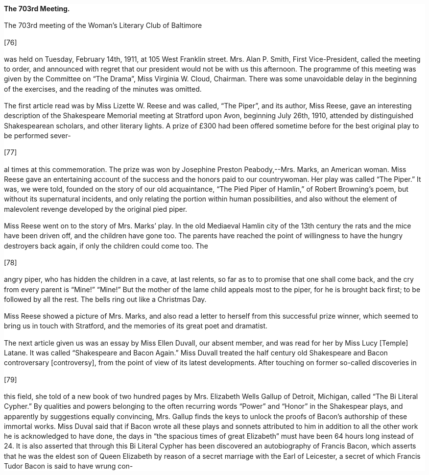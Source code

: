 **The 703rd Meeting.**

The 703rd meeting of the Woman’s Literary Club of Baltimore

[76]

was held on Tuesday, February 14th, 1911, at 105 West Franklin street. Mrs. Alan P. Smith, First Vice-President, called the meeting to order, and announced with regret that our president would not be with us this afternoon. The programme of this meeting was given by the Committee on “The Drama”, Miss Virginia W. Cloud, Chairman. There was some unavoidable delay in the beginning of the exercises, and the reading of the minutes was omitted.

The first article read was by Miss Lizette W. Reese and was called, “The Piper”, and its author, Miss Reese, gave an interesting description of the Shakespeare Memorial meeting at Stratford upon Avon, beginning July 26th, 1910, attended by distinguished Shakespearean scholars, and other literary lights. A prize of £300 had been offered sometime before for the best original play to be performed sever-

[77]

al times at this commemoration. The prize was won by Josephine Preston Peabody,--Mrs. Marks, an American woman. Miss Reese gave an entertaining account of the success and the honors paid to our countrywoman. Her play was called “The Piper.” It was, we were told, founded on the story of our old acquaintance, “The Pied Piper of Hamlin,” of Robert Browning’s poem, but without its supernatural incidents, and only relating the portion within human possibilities, and also without the element of malevolent revenge developed by the original pied piper.

Miss Reese went on to the story of Mrs. Marks’ play. In the old Mediaeval Hamlin city of the 13th century the rats and the mice have been driven off, and the children have gone too. The parents have reached the point of willingness to have the hungry destroyers back again, if only the children could come too. The

[78]

angry piper, who has hidden the children in a cave, at last relents, so far as to to promise that one shall come back, and the cry from every parent is “Mine!” “Mine!” But the mother of the lame child appeals most to the piper, for he is brought back first; to be followed by all the rest. The bells ring out like a Christmas Day.

Miss Reese showed a picture of Mrs. Marks, and also read a letter to herself from this successful prize winner, which seemed to bring us in touch with Stratford, and the memories of its great poet and dramatist.

The next article given us was an essay by Miss Ellen Duvall, our absent member, and was read for her by Miss Lucy [Temple] Latane. It was called “Shakespeare and Bacon Again.” Miss Duvall treated the half century old Shakespeare and Bacon controversary [controversy], from the point of view of its latest developments. After touching on former so-called discoveries in

[79]

this field, she told of a new book of two hundred pages by Mrs. Elizabeth Wells Gallup of Detroit, Michigan, called “The Bi Literal Cypher.” By qualities and powers belonging to the often recurring words “Power” and “Honor” in the Shakespear plays, and apparently by suggestions equally convincing, Mrs. Gallup finds the keys to unlock the proofs of Bacon’s authorship of these immortal works. Miss Duval said that if Bacon wrote all these plays and sonnets attributed to him in addition to all the other work he is acknowledged to have done, the days in “the spacious times of great Elizabeth” must have been 64 hours long instead of 24. It is also asserted that through this Bi Literal Cypher has been discovered an autobiography of Francis Bacon, which asserts that he was the eldest son of Queen Elizabeth by reason of a secret marriage with the Earl of Leicester, a secret of which Francis Tudor Bacon is said to have wrung con-
